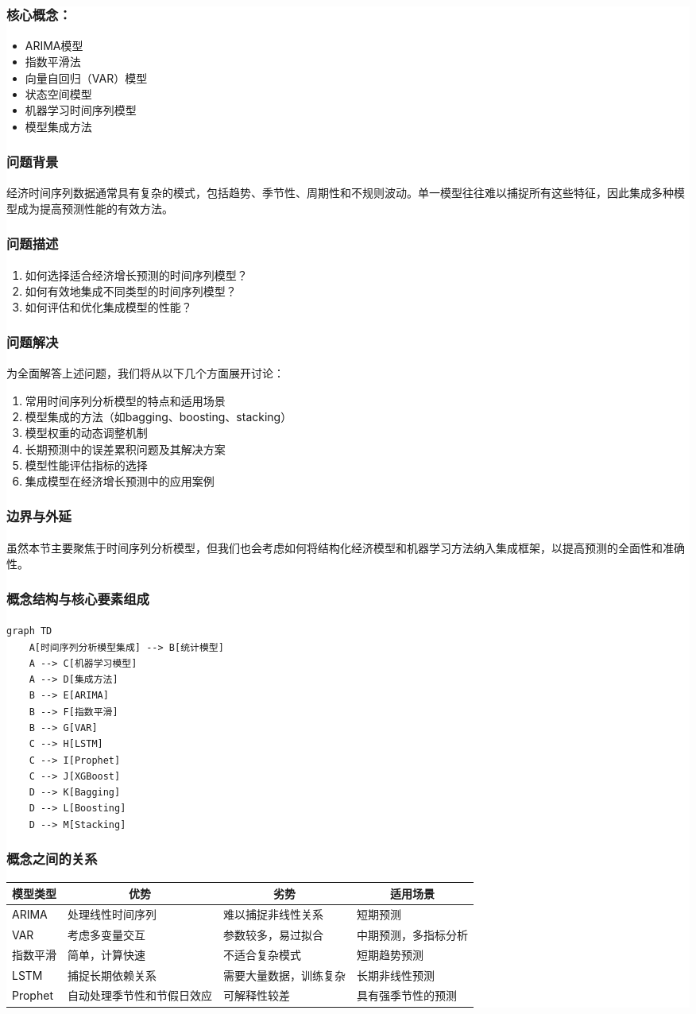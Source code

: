 ### 核心概念：
* ARIMA模型
* 指数平滑法
* 向量自回归（VAR）模型
* 状态空间模型
* 机器学习时间序列模型
* 模型集成方法

### 问题背景
经济时间序列数据通常具有复杂的模式，包括趋势、季节性、周期性和不规则波动。单一模型往往难以捕捉所有这些特征，因此集成多种模型成为提高预测性能的有效方法。

### 问题描述
1. 如何选择适合经济增长预测的时间序列模型？
2. 如何有效地集成不同类型的时间序列模型？
3. 如何评估和优化集成模型的性能？

### 问题解决
为全面解答上述问题，我们将从以下几个方面展开讨论：

1. 常用时间序列分析模型的特点和适用场景
2. 模型集成的方法（如bagging、boosting、stacking）
3. 模型权重的动态调整机制
4. 长期预测中的误差累积问题及其解决方案
5. 模型性能评估指标的选择
6. 集成模型在经济增长预测中的应用案例

### 边界与外延
虽然本节主要聚焦于时间序列分析模型，但我们也会考虑如何将结构化经济模型和机器学习方法纳入集成框架，以提高预测的全面性和准确性。

### 概念结构与核心要素组成

```mermaid
graph TD
    A[时间序列分析模型集成] --> B[统计模型]
    A --> C[机器学习模型]
    A --> D[集成方法]
    B --> E[ARIMA]
    B --> F[指数平滑]
    B --> G[VAR]
    C --> H[LSTM]
    C --> I[Prophet]
    C --> J[XGBoost]
    D --> K[Bagging]
    D --> L[Boosting]
    D --> M[Stacking]
```

### 概念之间的关系

| 模型类型 | 优势 | 劣势 | 适用场景 |
|----------|------|------|----------|
| ARIMA | 处理线性时间序列 | 难以捕捉非线性关系 | 短期预测 |
| VAR | 考虑多变量交互 | 参数较多，易过拟合 | 中期预测，多指标分析 |
| 指数平滑 | 简单，计算快速 | 不适合复杂模式 | 短期趋势预测 |
| LSTM | 捕捉长期依赖关系 | 需要大量数据，训练复杂 | 长期非线性预测 |
| Prophet | 自动处理季节性和节假日效应 | 可解释性较差 | 具有强季节性的预测 |
